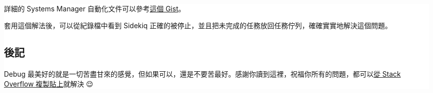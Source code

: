 詳細的 Systems Manager 自動化文件可以參考[這個 Gist](https://gist.github.com/cyhsutw/97a97da04cd1bb1a458331bf2c5c018d)。


套用這個解法後，可以從紀錄檔中看到 Sidekiq 正確的被停止，並且把未完成的任務放回任務佇列，確確實實地解決這個問題。

## 後記

Debug 最美好的就是一切苦盡甘來的感覺，但如果可以，還是不要苦最好。感謝你讀到這裡，祝福你所有的問題，都可以[從 Stack Overflow 複製貼上](https://drop.com/buy/stack-overflow-the-key-macropad)就解決 😌

[^1]: [Sidekiq wikis - Best Practices](https://github.com/mperham/sidekiq/wiki/Best-Practices#2-make-your-job-idempotent-and-transactional)

[^2]: [r/rails - Getting Sidekiq to play nicely with auto-scaling](https://www.reddit.com/r/rails/comments/m5pbr7/getting_sidekiq_to_play_nicely_with_autoscaling/)

[^3]: [AWS docs - Preserve Amazon EBS volumes on instance termination](https://docs.aws.amazon.com/AWSEC2/latest/UserGuide/terminating-instances.html#preserving-volumes-on-termination)

[^4]: [AWS docs - Make an Amazon EBS volume available for use on Linux](https://docs.aws.amazon.com/AWSEC2/latest/UserGuide/ebs-using-volumes.html)

[^5]: [Server Fault - Wait for service to gracefully exit before machine shutdown/reboot](https://serverfault.com/a/904679)

[^6]: [AWS docs - Amazon EC2 Auto Scaling lifecycle hooks](https://docs.aws.amazon.com/autoscaling/ec2/userguide/lifecycle-hooks.html)